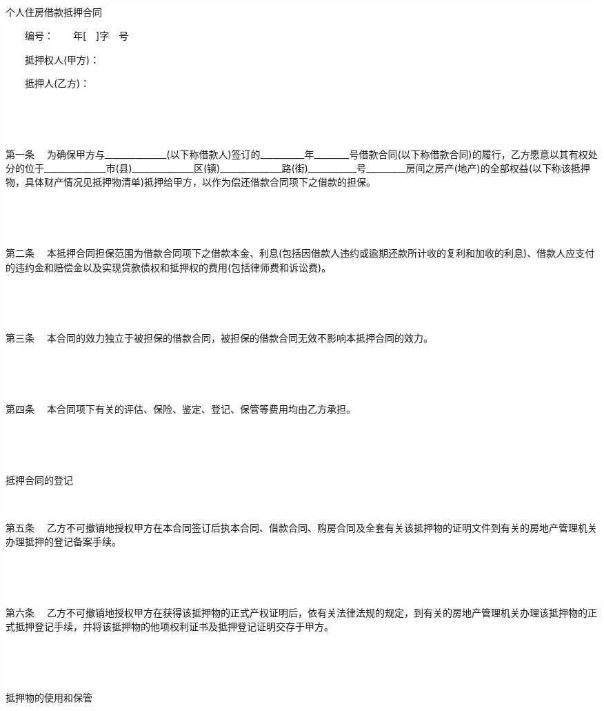 



个人住房借款抵押合同



 

　　编号：　　年[　]字　号　　

　　抵押权人(甲方)：

　　抵押人(乙方)：

　　

　　

第一条
　为确保甲方与______________(以下称借款人)签订的__________年________号借款合同(以下称借款合同)的履行，乙方愿意以其有权处分的位于______________市(县)______________区(镇)______________路(街)___________号_________房间之房产(地产)的全部权益(以下称该抵押物，具体财产情况见抵押物清单)抵押给甲方，以作为偿还借款合同项下之借款的担保。

　　

　　

第二条
　本抵押合同担保范围为借款合同项下之借款本金、利息(包括因借款人违约或逾期还款所计收的复利和加收的利息)、借款人应支付的违约金和赔偿金以及实现贷款债权和抵押权的费用(包括律师费和诉讼费)。

　　

　　

第三条
　本合同的效力独立于被担保的借款合同，被担保的借款合同无效不影响本抵押合同的效力。

　　

　　

第四条
　本合同项下有关的评估、保险、鉴定、登记、保管等费用均由乙方承担。

　　

　　


 抵押合同的登记



　　

第五条
　乙方不可撤销地授权甲方在本合同签订后执本合同、借款合同、购房合同及全套有关该抵押物的证明文件到有关的房地产管理机关办理抵押的登记备案手续。

　　

　　

第六条
　乙方不可撤销地授权甲方在获得该抵押物的正式产权证明后，依有关法律法规的规定，到有关的房地产管理机关办理该抵押物的正式抵押登记手续，并将该抵押物的他项权利证书及抵押登记证明交存于甲方。

　　

　　


 抵押物的使用和保管


